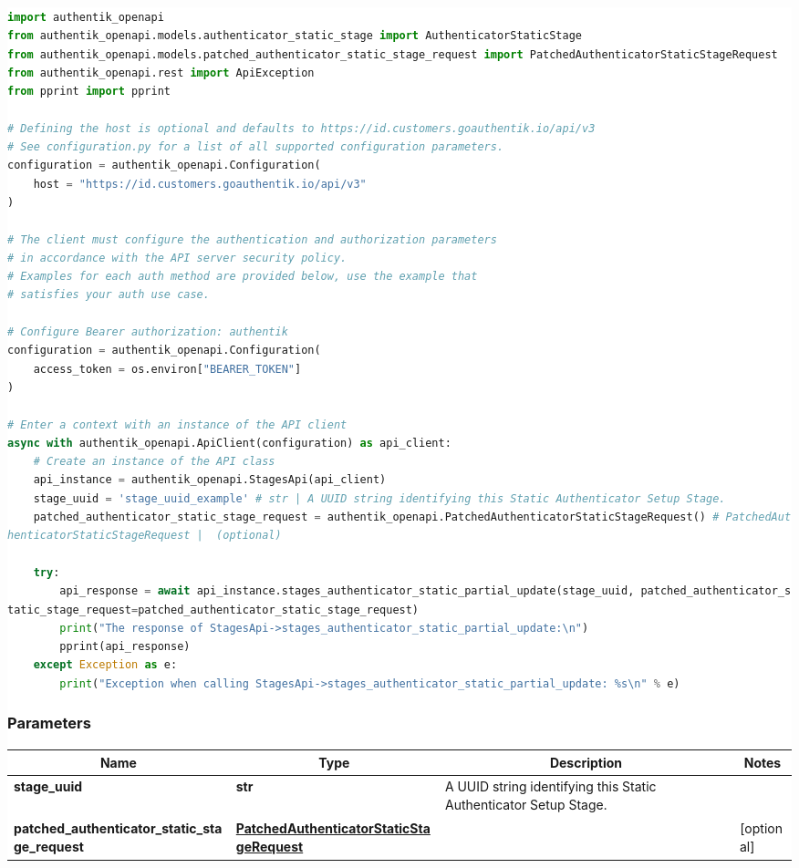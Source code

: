 ```python
import authentik_openapi
from authentik_openapi.models.authenticator_static_stage import AuthenticatorStaticStage
from authentik_openapi.models.patched_authenticator_static_stage_request import PatchedAuthenticatorStaticStageRequest
from authentik_openapi.rest import ApiException
from pprint import pprint

# Defining the host is optional and defaults to https://id.customers.goauthentik.io/api/v3
# See configuration.py for a list of all supported configuration parameters.
configuration = authentik_openapi.Configuration(
    host = "https://id.customers.goauthentik.io/api/v3"
)

# The client must configure the authentication and authorization parameters
# in accordance with the API server security policy.
# Examples for each auth method are provided below, use the example that
# satisfies your auth use case.

# Configure Bearer authorization: authentik
configuration = authentik_openapi.Configuration(
    access_token = os.environ["BEARER_TOKEN"]
)

# Enter a context with an instance of the API client
async with authentik_openapi.ApiClient(configuration) as api_client:
    # Create an instance of the API class
    api_instance = authentik_openapi.StagesApi(api_client)
    stage_uuid = 'stage_uuid_example' # str | A UUID string identifying this Static Authenticator Setup Stage.
    patched_authenticator_static_stage_request = authentik_openapi.PatchedAuthenticatorStaticStageRequest() # PatchedAuthenticatorStaticStageRequest |  (optional)

    try:
        api_response = await api_instance.stages_authenticator_static_partial_update(stage_uuid, patched_authenticator_static_stage_request=patched_authenticator_static_stage_request)
        print("The response of StagesApi->stages_authenticator_static_partial_update:\n")
        pprint(api_response)
    except Exception as e:
        print("Exception when calling StagesApi->stages_authenticator_static_partial_update: %s\n" % e)
```



### Parameters


Name | Type | Description  | Notes
------------- | ------------- | ------------- | -------------
 **stage_uuid** | **str**| A UUID string identifying this Static Authenticator Setup Stage. | 
 **patched_authenticator_static_stage_request** | [**PatchedAuthenticatorStaticStageRequest**](PatchedAuthenticatorStaticStageRequest.md)|  | [optional] 
